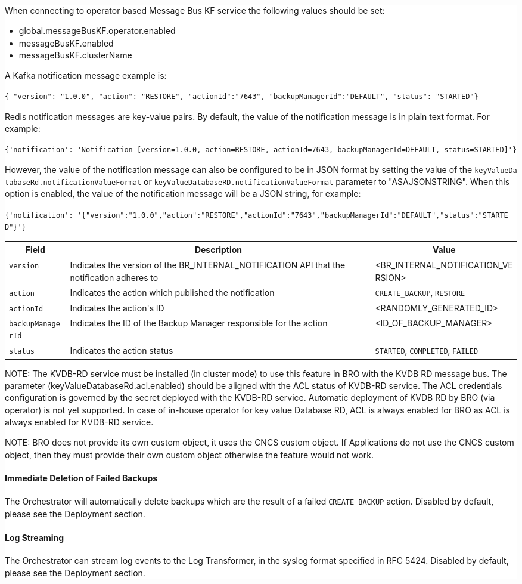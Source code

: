 When connecting to operator based Message Bus KF service the following values should be set:

* global.messageBusKF.operator.enabled
* messageBusKF.enabled
* messageBusKF.clusterName

A Kafka notification message example is:

`{ "version": "1.0.0", "action": "RESTORE", "actionId":"7643", "backupManagerId":"DEFAULT", "status": "STARTED"}`

Redis notification messages are key-value pairs. By default, the value of the notification message is in plain text format. For example:

`{'notification': 'Notification [version=1.0.0, action=RESTORE, actionId=7643, backupManagerId=DEFAULT, status=STARTED]'}`

However, the value of the notification message can also be configured to be in JSON format by setting the value of the `keyValueDatabaseRd.notificationValueFormat` or `keyValueDatabaseRD.notificationValueFormat` parameter to "ASAJSONSTRING". When this option is enabled, the value of the notification message will be a JSON string, for example:

`{'notification': '{"version":"1.0.0","action":"RESTORE","actionId":"7643","backupManagerId":"DEFAULT","status":"STARTED"}'}`


Field | Description | Value
---|---|---
 `version` | Indicates the version of the BR_INTERNAL_NOTIFICATION API that the notification adheres to | <BR_INTERNAL_NOTIFICATION_VERSION>
 `action` | Indicates the action which published the notification | `CREATE_BACKUP`, `RESTORE`
 `actionId` | Indicates the action's ID | <RANDOMLY_GENERATED_ID>
 `backupManagerId` | Indicates the ID of the Backup Manager responsible for the action | <ID_OF_BACKUP_MANAGER>
 `status` | Indicates the action status | `STARTED`, `COMPLETED`, `FAILED`

NOTE: The KVDB-RD service must be installed (in cluster mode) to use this feature in BRO with the KVDB RD message bus. The parameter (keyValueDatabaseRd.acl.enabled) should be aligned with the ACL status of KVDB-RD service. The ACL credentials configuration is governed by the secret deployed with the KVDB-RD service. Automatic deployment of KVDB RD by BRO (via operator) is not yet supported. In case of in-house operator for key value Database RD, ACL is always enabled for BRO as ACL is always enabled for KVDB-RD service.

NOTE: BRO does not provide its own custom object, it uses the CNCS custom object. If Applications do not use the CNCS custom object, then they must provide their own custom object otherwise the feature would not work.

#### Immediate Deletion of Failed Backups

The Orchestrator will automatically delete backups which are the result of a failed `CREATE_BACKUP` action. Disabled by default, please see the [Deployment section](#deployment).

#### Log Streaming

The Orchestrator can stream log events to the Log Transformer, in the syslog format specified in RFC 5424. Disabled by default, please see the [Deployment section](#deployment).


[LTServiceUserGuide]: https://adp.ericsson.se/marketplace/log-transformer/documentation/development/dpi/service-user-guide
[RestSpecification]: https://adp-api-repo.sero.wh.rnd.internal.ericsson.com/home/interfaces/BRO/4.1.0/API/documentation/rest_specification.html
[RestAPIUserGuide]: https://adp.ericsson.se/marketplace/backup-and-restore-orchestrator/documentation/4.2.0/additional-documents/rest-api-user-guide
[GRPCSpecification]: https://adp.ericsson.se/marketplace/backup-and-restore-orchestrator/documentation/4.7.0/additional-documents/grpc-api-specification
[BROCYMPOperationsGuide]: https://adp.ericsson.se/marketplace/backup-and-restore-orchestrator/documentation/4.7.0/additional-documents/operations-guide-for-bro-with-cm-yp
[OSMNServiceUserGuide]: https://adp.ericsson.se/marketplace/object-storage-mn/documentation
[KVDB RD Application Developers Guide]: https://adp.ericsson.se/marketplace/key-value-database-rd/documentation/2.0.0/dpi/application-developers-guide
[Backup and Restore End-to-End Feature Document]: https://gerrit-gamma.gic.ericsson.se/plugins/gitiles/AIA/adp-doc-backup-and-restore/+/refs/heads/master/backup_and_restore.md
[Search Engine User Guide]: https://adp.ericsson.se/marketplace/search-engine/documentation
[Kubernetes]: https://kubernetes.io
[PmServer]: https://adp.ericsson.se/marketplace/pm-server/documentation/
[MessageBusKF]: https://adp.ericsson.se/marketplace/message-bus-kf/documentation/development/dpi/service-user-guide
[SipTlsUserGuide]: https://adp.ericsson.se/marketplace/service-identity-provider-tls/documentation/development/dpi/service-user-guide
[Swim]: https://adp.ericsson.se/marketplace/software-inventory-manager/documentation/development/dpi/service-user-guide
[OperationsGuide]: https://adp.ericsson.se/marketplace/backup-and-restore-orchestrator/documentation/development/additional-documents/operations-guide
[CMYPOperationsGuide]: https://adp.ericsson.se/marketplace/backup-and-restore-orchestrator/documentation/development/additional-documents/operations-guide-for-bro-with-cm-yp
[SearchEngineUserGuide]: https://adp.ericsson.se/marketplace/search-engine/documentation/development/dpi/service-user-guide